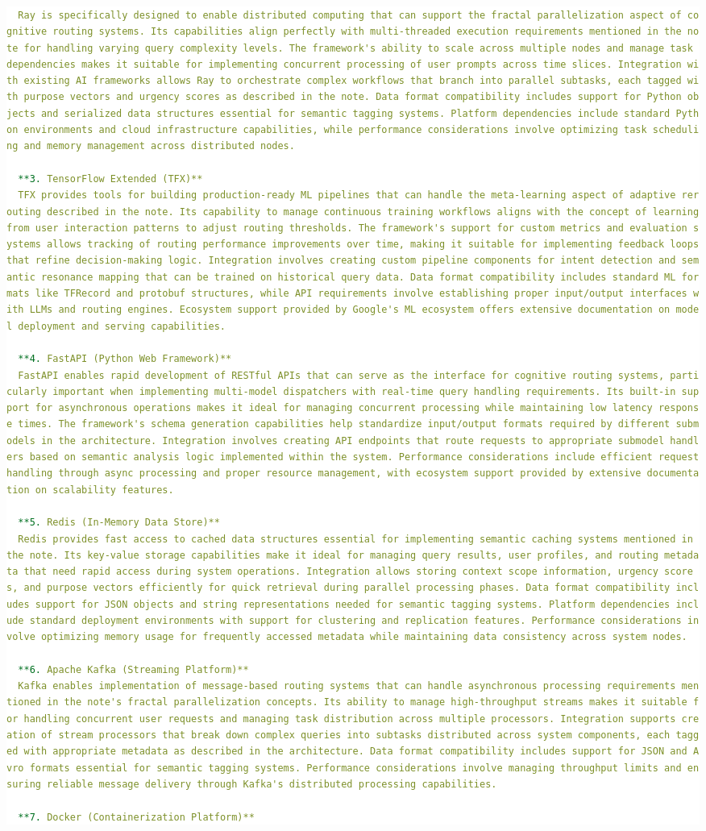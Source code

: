 ```yaml
  Ray is specifically designed to enable distributed computing that can support the fractal parallelization aspect of cognitive routing systems. Its capabilities align perfectly with multi-threaded execution requirements mentioned in the note for handling varying query complexity levels. The framework's ability to scale across multiple nodes and manage task dependencies makes it suitable for implementing concurrent processing of user prompts across time slices. Integration with existing AI frameworks allows Ray to orchestrate complex workflows that branch into parallel subtasks, each tagged with purpose vectors and urgency scores as described in the note. Data format compatibility includes support for Python objects and serialized data structures essential for semantic tagging systems. Platform dependencies include standard Python environments and cloud infrastructure capabilities, while performance considerations involve optimizing task scheduling and memory management across distributed nodes.

  **3. TensorFlow Extended (TFX)**
  TFX provides tools for building production-ready ML pipelines that can handle the meta-learning aspect of adaptive rerouting described in the note. Its capability to manage continuous training workflows aligns with the concept of learning from user interaction patterns to adjust routing thresholds. The framework's support for custom metrics and evaluation systems allows tracking of routing performance improvements over time, making it suitable for implementing feedback loops that refine decision-making logic. Integration involves creating custom pipeline components for intent detection and semantic resonance mapping that can be trained on historical query data. Data format compatibility includes standard ML formats like TFRecord and protobuf structures, while API requirements involve establishing proper input/output interfaces with LLMs and routing engines. Ecosystem support provided by Google's ML ecosystem offers extensive documentation on model deployment and serving capabilities.

  **4. FastAPI (Python Web Framework)**
  FastAPI enables rapid development of RESTful APIs that can serve as the interface for cognitive routing systems, particularly important when implementing multi-model dispatchers with real-time query handling requirements. Its built-in support for asynchronous operations makes it ideal for managing concurrent processing while maintaining low latency response times. The framework's schema generation capabilities help standardize input/output formats required by different submodels in the architecture. Integration involves creating API endpoints that route requests to appropriate submodel handlers based on semantic analysis logic implemented within the system. Performance considerations include efficient request handling through async processing and proper resource management, with ecosystem support provided by extensive documentation on scalability features.

  **5. Redis (In-Memory Data Store)**
  Redis provides fast access to cached data structures essential for implementing semantic caching systems mentioned in the note. Its key-value storage capabilities make it ideal for managing query results, user profiles, and routing metadata that need rapid access during system operations. Integration allows storing context scope information, urgency scores, and purpose vectors efficiently for quick retrieval during parallel processing phases. Data format compatibility includes support for JSON objects and string representations needed for semantic tagging systems. Platform dependencies include standard deployment environments with support for clustering and replication features. Performance considerations involve optimizing memory usage for frequently accessed metadata while maintaining data consistency across system nodes.

  **6. Apache Kafka (Streaming Platform)**
  Kafka enables implementation of message-based routing systems that can handle asynchronous processing requirements mentioned in the note's fractal parallelization concepts. Its ability to manage high-throughput streams makes it suitable for handling concurrent user requests and managing task distribution across multiple processors. Integration supports creation of stream processors that break down complex queries into subtasks distributed across system components, each tagged with appropriate metadata as described in the architecture. Data format compatibility includes support for JSON and Avro formats essential for semantic tagging systems. Performance considerations involve managing throughput limits and ensuring reliable message delivery through Kafka's distributed processing capabilities.

  **7. Docker (Containerization Platform)**
```